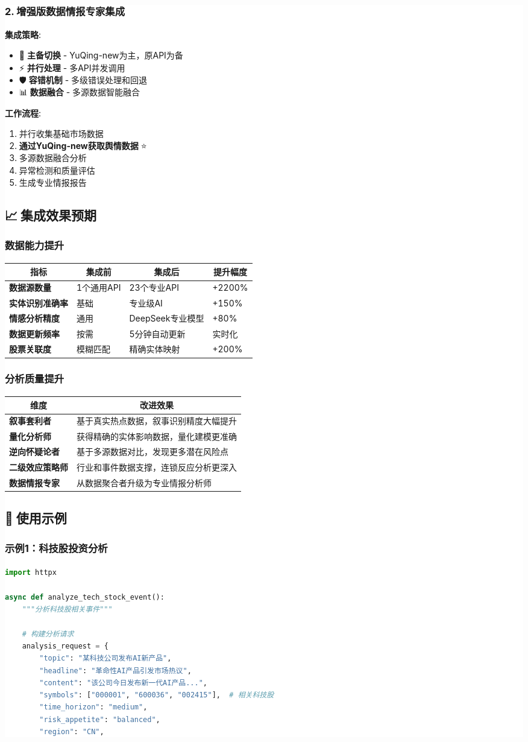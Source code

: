 ### 2. 增强版数据情报专家集成

**集成策略**:
- 🔄 **主备切换** - YuQing-new为主，原API为备
- ⚡ **并行处理** - 多API并发调用
- 🛡️ **容错机制** - 多级错误处理和回退
- 📊 **数据融合** - 多源数据智能融合

**工作流程**:
1. 并行收集基础市场数据
2. **通过YuQing-new获取舆情数据** ⭐
3. 多源数据融合分析
4. 异常检测和质量评估
5. 生成专业情报报告

## 📈 集成效果预期

### 数据能力提升

| 指标 | 集成前 | 集成后 | 提升幅度 |
|------|--------|--------|----------|
| **数据源数量** | 1个通用API | 23个专业API | +2200% |
| **实体识别准确率** | 基础 | 专业级AI | +150% |
| **情感分析精度** | 通用 | DeepSeek专业模型 | +80% |
| **数据更新频率** | 按需 | 5分钟自动更新 | 实时化 |
| **股票关联度** | 模糊匹配 | 精确实体映射 | +200% |

### 分析质量提升

| 维度 | 改进效果 |
|------|----------|
| **叙事套利者** | 基于真实热点数据，叙事识别精度大幅提升 |
| **量化分析师** | 获得精确的实体影响数据，量化建模更准确 |
| **逆向怀疑论者** | 基于多源数据对比，发现更多潜在风险点 |
| **二级效应策略师** | 行业和事件数据支撑，连锁反应分析更深入 |
| **数据情报专家** | 从数据聚合者升级为专业情报分析师 |

## 🎯 使用示例

### 示例1：科技股投资分析

```python
import httpx

async def analyze_tech_stock_event():
    """分析科技股相关事件"""
    
    # 构建分析请求
    analysis_request = {
        "topic": "某科技公司发布AI新产品",
        "headline": "革命性AI产品引发市场热议",
        "content": "该公司今日发布新一代AI产品...",
        "symbols": ["000001", "600036", "002415"],  # 相关科技股
        "time_horizon": "medium",
        "risk_appetite": "balanced",
        "region": "CN",
```